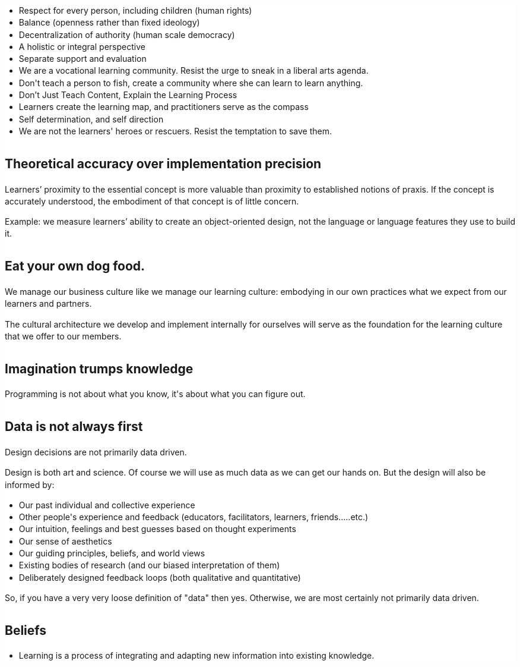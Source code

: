   - Respect for every person, including children (human rights)
  - Balance (openness rather than fixed ideology)
  - Decentralization of authority (human scale democracy)
  - A holistic or integral perspective
  - Separate support and evaluation
  - We are a vocational learning community. Resist the urge to sneak in a liberal arts agenda.
  - Don't teach a person to fish, create a community where she can learn to learn anything.
  - Don’t Just Teach Content, Explain the Learning Process
  - Learners create the learning map, and practitioners serve as the compass
  - Self determination, and self direction
  - We are not the learners' heroes or rescuers. Resist the temptation to save them.



## Theoretical accuracy over implementation precision

Learners’ proximity to the essential concept is more valuable than proximity to established notions of praxis. If the concept is accurately understood, the embodiment of that concept is of little concern.

Example: we measure learners’ ability to create an object-oriented design, not the language or language features they use to build it.

## Eat your own dog food.

We manage our business culture like we manage our learning culture: embodying in our own practices what we expect from our learners and partners.

The cultural architecture we develop and implement internally for ourselves will serve as the foundation for the learning culture that we offer to our members.

## Imagination trumps knowledge

Programming is not about what you know, it's about what you can figure out.

## Data is not always first

Design decisions are not primarily data driven.

Design is both art and science. Of course we will use as much data as we can get our hands on. But the design will also be informed by:

- Our past individual and collective experience
- Other people's experience and feedback (educators, facilitators, learners, friends.....etc.)
- Our intuition, feelings and best guesses based on thought experiments
- Our sense of aesthetics
- Our guiding principles, beliefs, and world views
- Existing bodies of research (and our biased interpretation of them)
- Deliberately designed feedback loops (both qualitative and quantitative)

So, if you have a very very loose definition of "data" then yes. Otherwise, we are most certainly not primarily data driven.

## Beliefs
  - Learning is a process of integrating and adapting new information into existing knowledge.

